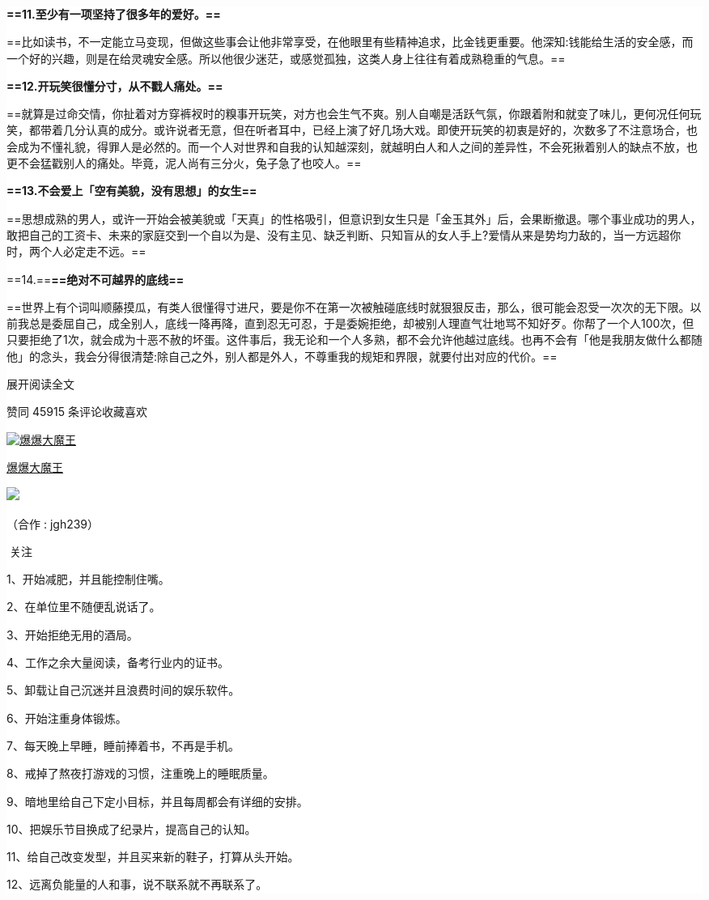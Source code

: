 **==11.至少有一项坚持了很多年的爱好。==**

==比如读书，不一定能立马变现，但做这些事会让他非常享受，在他眼里有些精神追求，比金钱更重要。他深知:钱能给生活的安全感，而一个好的兴趣，则是在给灵魂安全感。所以他很少迷茫，或感觉孤独，这类人身上往往有着成熟稳重的气息。==

**==12.开玩笑很懂分寸，从不戳人痛处。==**

==就算是过命交情，你扯着对方穿裤衩时的糗事开玩笑，对方也会生气不爽。别人自嘲是活跃气氛，你跟着附和就变了味儿，更何况任何玩笑，都带着几分认真的成分。或许说者无意，但在听者耳中，已经上演了好几场大戏。即使开玩笑的初衷是好的，次数多了不注意场合，也会成为不懂礼貌，得罪人是必然的。而一个人对世界和自我的认知越深刻，就越明白人和人之间的差异性，不会死揪着别人的缺点不放，也更不会猛戳别人的痛处。毕竟，泥人尚有三分火，兔子急了也咬人。==

**==13.不会爱上「空有美貌，没有思想」的女生==**

==思想成熟的男人，或许一开始会被美貌或「天真」的性格吸引，但意识到女生只是「金玉其外」后，会果断撤退。哪个事业成功的男人，敢把自己的工资卡、未来的家庭交到一个自以为是、没有主见、缺乏判断、只知盲从的女人手上?爱情从来是势均力敌的，当一方远超你时，两个人必定走不远。==

==14.==**==绝对不可越界的底线==**

==世界上有个词叫顺藤摸瓜，有类人很懂得寸进尺，要是你不在第一次被触碰底线时就狠狠反击，那么，很可能会忍受一次次的无下限。以前我总是委屈自己，成全别人，底线一降再降，直到忍无可忍，于是委婉拒绝，却被别人理直气壮地骂不知好歹。你帮了一个人100次，但只要拒绝了1次，就会成为十恶不赦的坏蛋。这件事后，我无论和一个人多熟，都不会允许他越过底线。也再不会有「他是我朋友做什么都随他」的念头，我会分得很清楚:除自己之外，别人都是外人，不尊重我的规矩和界限，就要付出对应的代价。==

展开阅读全文​

​赞同 459​​15 条评论​收藏​喜欢

[![爆爆大魔王](https://proxy-prod.omnivore-image-cache.app/0x0,sjwJTuCocr2M2Q0zwfsZ6ZTCj5WiVVCkciCDW6ZzXT5o/https://picx.zhimg.com/v2-de04af74ee3a99284a7b7b000b4932cb_l.jpg?source=1def8aca)](https://www.zhihu.com/people/22-77-66-26)

[爆爆大魔王](https://www.zhihu.com/people/22-77-66-26)

​![](https://proxy-prod.omnivore-image-cache.app/0x0,sRpP1H2oa_TfsDLpATwsIt6ipVLRN7HlUZGTch2Ee4JQ/https://picx.zhimg.com/v2-4812630bc27d642f7cafcd6cdeca3d7a.jpg?source=88ceefae)

（合作 : jgh239）

​ 关注

1、开始减肥，并且能控制住嘴。

2、在单位里不随便乱说话了。

3、开始拒绝无用的酒局。

4、工作之余大量阅读，备考行业内的证书。

5、卸载让自己沉迷并且浪费时间的娱乐软件。

6、开始注重身体锻炼。

7、每天晚上早睡，睡前捧着书，不再是手机。

8、戒掉了熬夜打游戏的习惯，注重晚上的睡眠质量。

9、暗地里给自己下定小目标，并且每周都会有详细的安排。

10、把娱乐节目换成了纪录片，提高自己的认知。

11、给自己改变发型，并且买来新的鞋子，打算从头开始。

12、远离负能量的人和事，说不联系就不再联系了。
